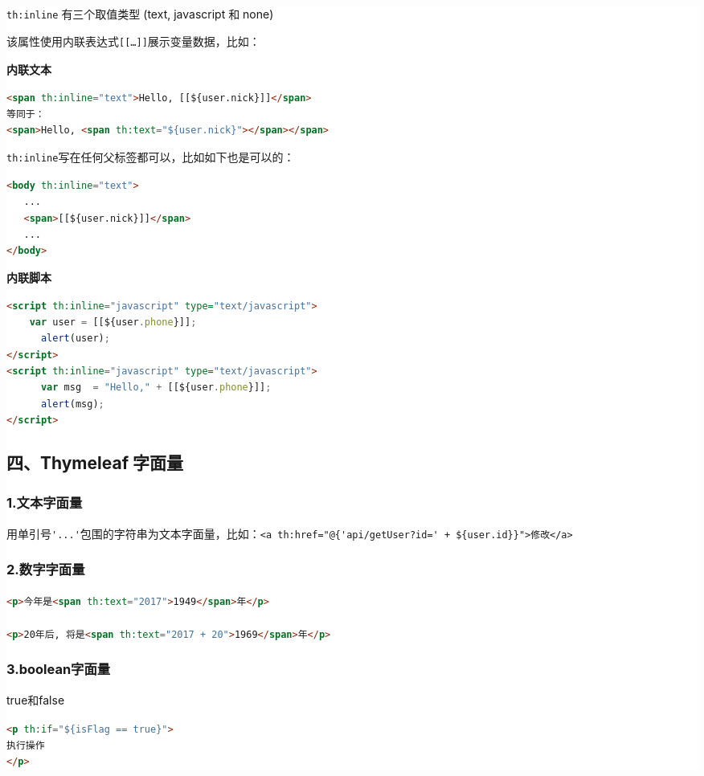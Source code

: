 `th:inline` 有三个取值类型 (text, javascript 和 none)

该属性使用内联表达式`[[…]]`展示变量数据，比如：

**内联文本**

```html
<span th:inline="text">Hello, [[${user.nick}]]</span>
等同于：
<span>Hello, <span th:text="${user.nick}"></span></span>
```

`th:inline`写在任何父标签都可以，比如如下也是可以的：

```html
<body th:inline="text">
   ...
   <span>[[${user.nick}]]</span>
   ...
</body>
```

**内联脚本**

```html
<script th:inline="javascript" type="text/javascript">
    var user = [[${user.phone}]];
      alert(user);
</script>
<script th:inline="javascript" type="text/javascript">
      var msg  = "Hello," + [[${user.phone}]];
      alert(msg);
</script>
```

## **四、Thymeleaf 字面量**

### 1.文本字面量

用单引号`'...'`包围的字符串为文本字面量，比如：`<a th:href="@{'api/getUser?id=' + ${user.id}}">修改</a>`

### 2.数字字面量

```html
<p>今年是<span th:text="2017">1949</span>年</p>
 
<p>20年后, 将是<span th:text="2017 + 20">1969</span>年</p>
```

### 3.boolean字面量

true和false

```html
<p th:if="${isFlag == true}">
执行操作
</p>
```
